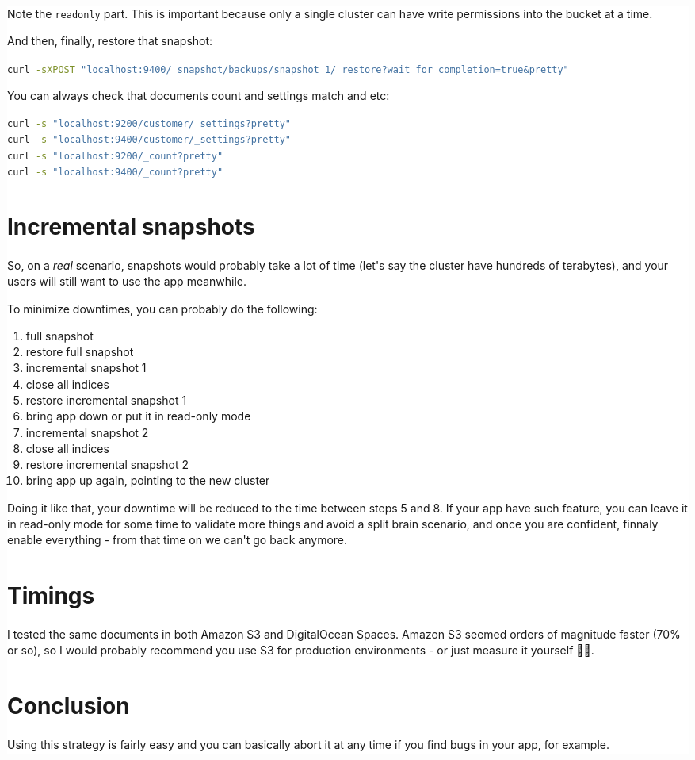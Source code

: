 Note the `readonly` part. This is important because only a single cluster
can have write permissions into the bucket at a time.

And then, finally, restore that snapshot:

```sh
curl -sXPOST "localhost:9400/_snapshot/backups/snapshot_1/_restore?wait_for_completion=true&pretty"
```

You can always check that documents count and settings match and etc:

```sh
curl -s "localhost:9200/customer/_settings?pretty"
curl -s "localhost:9400/customer/_settings?pretty"
curl -s "localhost:9200/_count?pretty"
curl -s "localhost:9400/_count?pretty"
```

# Incremental snapshots

So, on a *real* scenario, snapshots would probably take a lot of time (let's
say the cluster have hundreds of terabytes), and your users will still want to
use the app meanwhile.

To minimize downtimes, you can probably do the following:

1. full snapshot
2. restore full snapshot
3. incremental snapshot 1
4. close all indices
5. restore incremental snapshot 1
6. bring app down or put it in read-only mode
7. incremental snapshot 2
8. close all indices
9. restore incremental snapshot 2
10. bring app up again, pointing to the new cluster

Doing it like that, your downtime will be reduced to the time between steps
5 and 8. If your app have such feature, you can leave it in read-only mode for
some time to validate more things and avoid a split brain scenario, and once
you are confident, finnaly enable everything - from that time on we can't go
back anymore.

# Timings

I tested the same documents in both Amazon S3 and DigitalOcean Spaces.
Amazon S3 seemed orders of magnitude faster (70% or so), so I would
probably recommend you use S3 for production environments - or just measure
it yourself 🤷‍♂️.

# Conclusion

Using this strategy is fairly easy and you can basically abort it at any time
if you find bugs in your app, for example.
